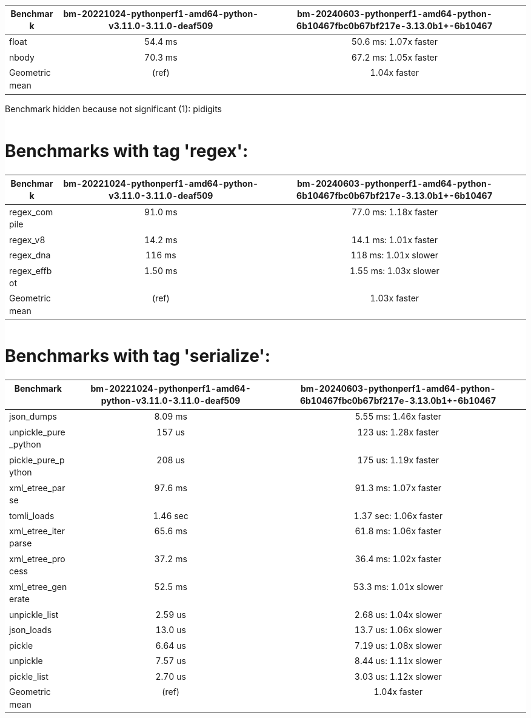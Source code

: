 | Benchmark      | bm-20221024-pythonperf1-amd64-python-v3.11.0-3.11.0-deaf509 | bm-20240603-pythonperf1-amd64-python-6b10467fbc0b67bf217e-3.13.0b1+-6b10467 |
|----------------|:-----------------------------------------------------------:|:---------------------------------------------------------------------------:|
| float          | 54.4 ms                                                     | 50.6 ms: 1.07x faster                                                       |
| nbody          | 70.3 ms                                                     | 67.2 ms: 1.05x faster                                                       |
| Geometric mean | (ref)                                                       | 1.04x faster                                                                |

Benchmark hidden because not significant (1): pidigits

Benchmarks with tag 'regex':
============================

| Benchmark      | bm-20221024-pythonperf1-amd64-python-v3.11.0-3.11.0-deaf509 | bm-20240603-pythonperf1-amd64-python-6b10467fbc0b67bf217e-3.13.0b1+-6b10467 |
|----------------|:-----------------------------------------------------------:|:---------------------------------------------------------------------------:|
| regex_compile  | 91.0 ms                                                     | 77.0 ms: 1.18x faster                                                       |
| regex_v8       | 14.2 ms                                                     | 14.1 ms: 1.01x faster                                                       |
| regex_dna      | 116 ms                                                      | 118 ms: 1.01x slower                                                        |
| regex_effbot   | 1.50 ms                                                     | 1.55 ms: 1.03x slower                                                       |
| Geometric mean | (ref)                                                       | 1.03x faster                                                                |

Benchmarks with tag 'serialize':
================================

| Benchmark            | bm-20221024-pythonperf1-amd64-python-v3.11.0-3.11.0-deaf509 | bm-20240603-pythonperf1-amd64-python-6b10467fbc0b67bf217e-3.13.0b1+-6b10467 |
|----------------------|:-----------------------------------------------------------:|:---------------------------------------------------------------------------:|
| json_dumps           | 8.09 ms                                                     | 5.55 ms: 1.46x faster                                                       |
| unpickle_pure_python | 157 us                                                      | 123 us: 1.28x faster                                                        |
| pickle_pure_python   | 208 us                                                      | 175 us: 1.19x faster                                                        |
| xml_etree_parse      | 97.6 ms                                                     | 91.3 ms: 1.07x faster                                                       |
| tomli_loads          | 1.46 sec                                                    | 1.37 sec: 1.06x faster                                                      |
| xml_etree_iterparse  | 65.6 ms                                                     | 61.8 ms: 1.06x faster                                                       |
| xml_etree_process    | 37.2 ms                                                     | 36.4 ms: 1.02x faster                                                       |
| xml_etree_generate   | 52.5 ms                                                     | 53.3 ms: 1.01x slower                                                       |
| unpickle_list        | 2.59 us                                                     | 2.68 us: 1.04x slower                                                       |
| json_loads           | 13.0 us                                                     | 13.7 us: 1.06x slower                                                       |
| pickle               | 6.64 us                                                     | 7.19 us: 1.08x slower                                                       |
| unpickle             | 7.57 us                                                     | 8.44 us: 1.11x slower                                                       |
| pickle_list          | 2.70 us                                                     | 3.03 us: 1.12x slower                                                       |
| Geometric mean       | (ref)                                                       | 1.04x faster                                                                |
